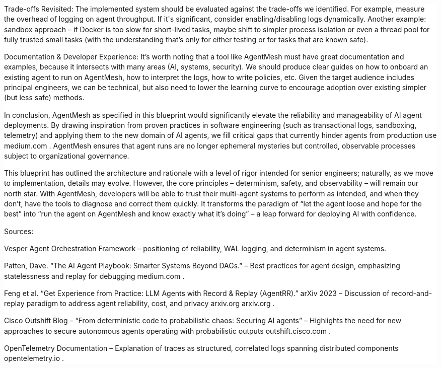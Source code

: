 Trade-offs Revisited: The implemented system should be evaluated against the trade-offs we identified. For example, measure the overhead of logging on agent throughput. If it's significant, consider enabling/disabling logs dynamically. Another example: sandbox approach – if Docker is too slow for short-lived tasks, maybe shift to simpler process isolation or even a thread pool for fully trusted small tasks (with the understanding that’s only for either testing or for tasks that are known safe).

Documentation & Developer Experience: It’s worth noting that a tool like AgentMesh must have great documentation and examples, because it intersects with many areas (AI, systems, security). We should produce clear guides on how to onboard an existing agent to run on AgentMesh, how to interpret the logs, how to write policies, etc. Given the target audience includes principal engineers, we can be technical, but also need to lower the learning curve to encourage adoption over existing simpler (but less safe) methods.

In conclusion, AgentMesh as specified in this blueprint would significantly elevate the reliability and manageability of AI agent deployments. By drawing inspiration from proven practices in software engineering (such as transactional logs, sandboxing, telemetry) and applying them to the new domain of AI agents, we fill critical gaps that currently hinder agents from production use
medium.com
. AgentMesh ensures that agent runs are no longer ephemeral mysteries but controlled, observable processes subject to organizational governance.

This blueprint has outlined the architecture and rationale with a level of rigor intended for senior engineers; naturally, as we move to implementation, details may evolve. However, the core principles – determinism, safety, and observability – will remain our north star. With AgentMesh, developers will be able to trust their multi-agent systems to perform as intended, and when they don’t, have the tools to diagnose and correct them quickly. It transforms the paradigm of “let the agent loose and hope for the best” into “run the agent on AgentMesh and know exactly what it’s doing” – a leap forward for deploying AI with confidence.

Sources:

Vesper Agent Orchestration Framework – positioning of reliability, WAL logging, and determinism in agent systems.

Patten, Dave. “The AI Agent Playbook: Smarter Systems Beyond DAGs.” – Best practices for agent design, emphasizing statelessness and replay for debugging
medium.com
.

Feng et al. “Get Experience from Practice: LLM Agents with Record & Replay (AgentRR).” arXiv 2023 – Discussion of record-and-replay paradigm to address agent reliability, cost, and privacy
arxiv.org
arxiv.org
.

Cisco Outshift Blog – “From deterministic code to probabilistic chaos: Securing AI agents” – Highlights the need for new approaches to secure autonomous agents operating with probabilistic outputs
outshift.cisco.com
.

OpenTelemetry Documentation – Explanation of traces as structured, correlated logs spanning distributed components
opentelemetry.io
.